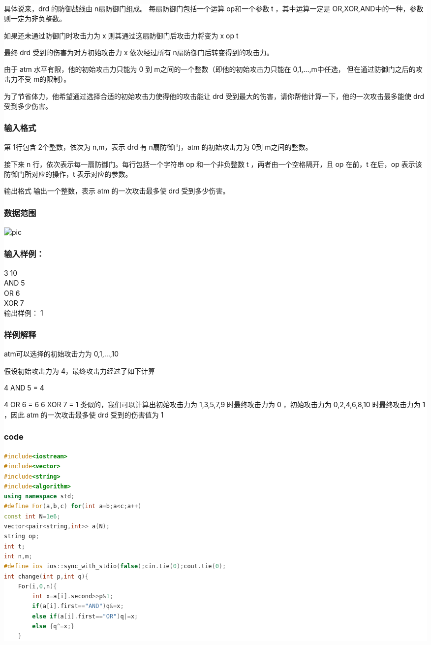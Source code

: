 具体说来，drd 的防御战线由 n扇防御门组成。
每扇防御门包括一个运算 op和一个参数 t ，其中运算一定是 OR,XOR,AND中的一种，参数则一定为非负整数。

如果还未通过防御门时攻击力为 x
则其通过这扇防御门后攻击力将变为 x op t

最终 drd 受到的伤害为对方初始攻击力 x
 依次经过所有 n扇防御门后转变得到的攻击力。

由于 atm 水平有限，他的初始攻击力只能为 0
 到 m之间的一个整数（即他的初始攻击力只能在 0,1,…,m中任选，
但在通过防御门之后的攻击力不受 m的限制）。

为了节省体力，他希望通过选择合适的初始攻击力使得他的攻击能让 drd 受到最大的伤害，请你帮他计算一下，他的一次攻击最多能使 drd 受到多少伤害。

### 输入格式
第 1行包含 2个整数，依次为 n,m，表示 drd 有 n扇防御门，atm 的初始攻击力为 0到 m之间的整数。

接下来 n  行，依次表示每一扇防御门。每行包括一个字符串 op  和一个非负整数 t ，两者由一个空格隔开，且 op  在前，t  在后，op  表示该防御门所对应的操作，t  表示对应的参数。

输出格式
输出一个整数，表示 atm 的一次攻击最多使 drd 受到多少伤害。

### 数据范围
![pic](https://cdn.acwing.com/media/article/image/2019/09/07/19_9f80784cd1-QQ%E6%88%AA%E5%9B%BE20190907125839.png)

### 输入样例：
3 10  
AND 5  
OR 6  
XOR 7  
输出样例：
1
### 样例解释
atm可以选择的初始攻击力为 0,1,…,10

假设初始攻击力为 4，最终攻击力经过了如下计算

4 AND 5 = 4

4 OR 6 = 6
6 XOR 7 = 1 
类似的，我们可以计算出初始攻击力为 1,3,5,7,9  时最终攻击力为 0 ，初始攻击力为 0,2,4,6,8,10  时最终攻击力为 1 ，因此 atm 的一次攻击最多使 drd 受到的伤害值为 1 
### code
```cpp
#include<iostream>
#include<vector>
#include<string>
#include<algorithm>
using namespace std;
#define For(a,b,c) for(int a=b;a<c;a++)
const int N=1e6;
vector<pair<string,int>> a(N);
string op;
int t;
int n,m;
#define ios ios::sync_with_stdio(false);cin.tie(0);cout.tie(0);
int change(int p,int q){
    For(i,0,n){
        int x=a[i].second>>p&1;
        if(a[i].first=="AND")q&=x;
        else if(a[i].first=="OR")q|=x;
        else {q^=x;}
    }
```